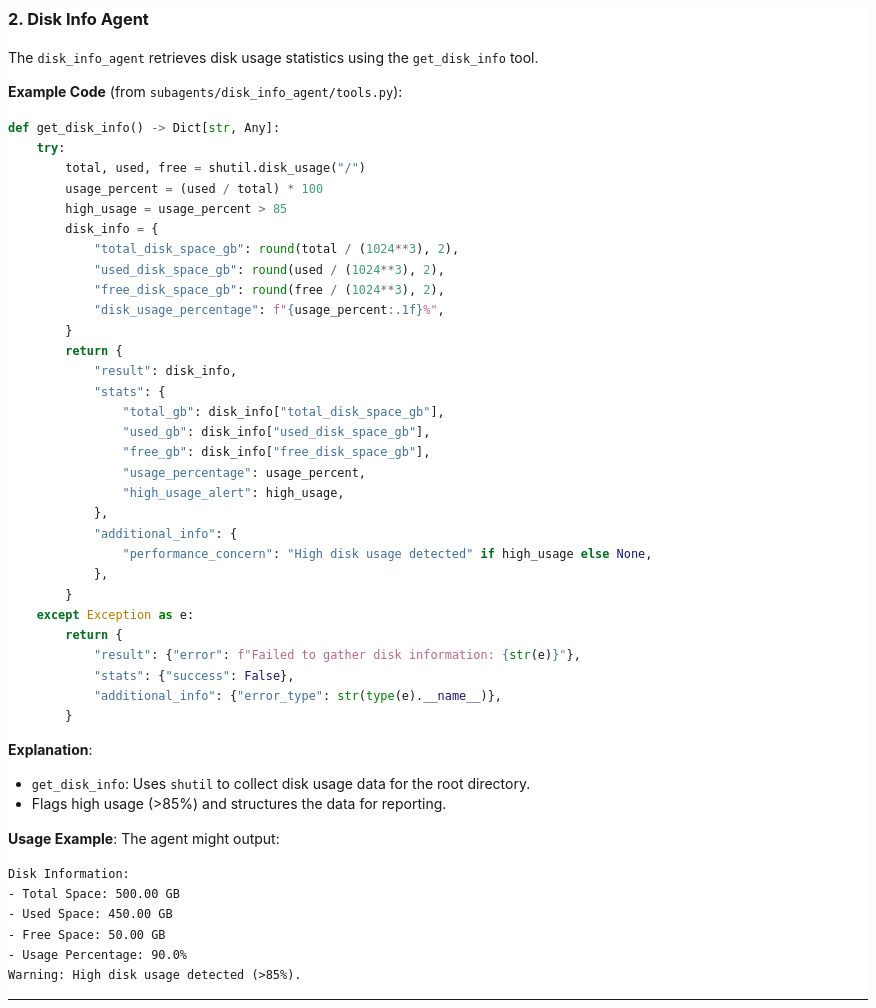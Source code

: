 
### 2. Disk Info Agent
The `disk_info_agent` retrieves disk usage statistics using the `get_disk_info` tool.

**Example Code** (from `subagents/disk_info_agent/tools.py`):
```python
def get_disk_info() -> Dict[str, Any]:
    try:
        total, used, free = shutil.disk_usage("/")
        usage_percent = (used / total) * 100
        high_usage = usage_percent > 85
        disk_info = {
            "total_disk_space_gb": round(total / (1024**3), 2),
            "used_disk_space_gb": round(used / (1024**3), 2),
            "free_disk_space_gb": round(free / (1024**3), 2),
            "disk_usage_percentage": f"{usage_percent:.1f}%",
        }
        return {
            "result": disk_info,
            "stats": {
                "total_gb": disk_info["total_disk_space_gb"],
                "used_gb": disk_info["used_disk_space_gb"],
                "free_gb": disk_info["free_disk_space_gb"],
                "usage_percentage": usage_percent,
                "high_usage_alert": high_usage,
            },
            "additional_info": {
                "performance_concern": "High disk usage detected" if high_usage else None,
            },
        }
    except Exception as e:
        return {
            "result": {"error": f"Failed to gather disk information: {str(e)}"},
            "stats": {"success": False},
            "additional_info": {"error_type": str(type(e).__name__)},
        }
```

**Explanation**:
- `get_disk_info`: Uses `shutil` to collect disk usage data for the root directory.
- Flags high usage (>85%) and structures the data for reporting.

**Usage Example**:
The agent might output:
```
Disk Information:
- Total Space: 500.00 GB
- Used Space: 450.00 GB
- Free Space: 50.00 GB
- Usage Percentage: 90.0%
Warning: High disk usage detected (>85%).
```

---